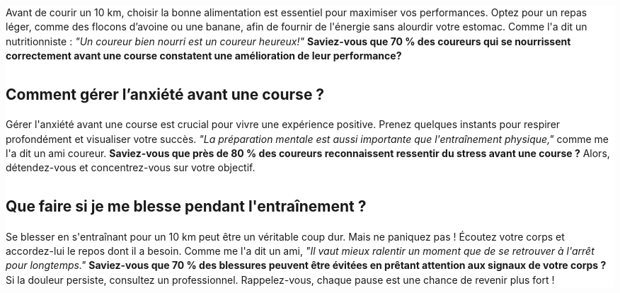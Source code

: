 Avant de courir un 10 km, choisir la bonne alimentation est essentiel pour maximiser vos performances. Optez pour un repas léger, comme des flocons d’avoine ou une banane, afin de fournir de l'énergie sans alourdir votre estomac. Comme l'a dit un nutritionniste : _"Un coureur bien nourri est un coureur heureux!"_ **Saviez-vous que 70 % des coureurs qui se nourrissent correctement avant une course constatent une amélioration de leur performance?**

## Comment gérer l’anxiété avant une course ?

Gérer l'anxiété avant une course est crucial pour vivre une expérience positive. Prenez quelques instants pour respirer profondément et visualiser votre succès. _"La préparation mentale est aussi importante que l'entraînement physique,"_ comme me l'a dit un ami coureur. **Saviez-vous que près de 80 % des coureurs reconnaissent ressentir du stress avant une course ?** Alors, détendez-vous et concentrez-vous sur votre objectif.

## Que faire si je me blesse pendant l'entraînement ?

Se blesser en s'entraînant pour un 10 km peut être un véritable coup dur. Mais ne paniquez pas ! Écoutez votre corps et accordez-lui le repos dont il a besoin. Comme me l'a dit un ami, _"Il vaut mieux ralentir un moment que de se retrouver à l'arrêt pour longtemps."_ **Saviez-vous que 70 % des blessures peuvent être évitées en prêtant attention aux signaux de votre corps ?** Si la douleur persiste, consultez un professionnel. Rappelez-vous, chaque pause est une chance de revenir plus fort !
